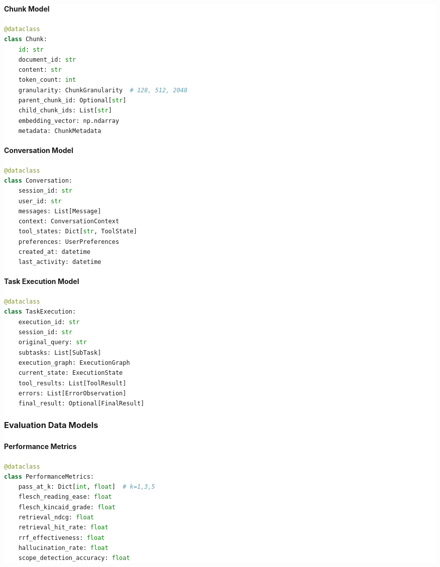#### Chunk Model
```python
@dataclass
class Chunk:
    id: str
    document_id: str
    content: str
    token_count: int
    granularity: ChunkGranularity  # 128, 512, 2048
    parent_chunk_id: Optional[str]
    child_chunk_ids: List[str]
    embedding_vector: np.ndarray
    metadata: ChunkMetadata
```

#### Conversation Model
```python
@dataclass
class Conversation:
    session_id: str
    user_id: str
    messages: List[Message]
    context: ConversationContext
    tool_states: Dict[str, ToolState]
    preferences: UserPreferences
    created_at: datetime
    last_activity: datetime
```

#### Task Execution Model
```python
@dataclass
class TaskExecution:
    execution_id: str
    session_id: str
    original_query: str
    subtasks: List[SubTask]
    execution_graph: ExecutionGraph
    current_state: ExecutionState
    tool_results: List[ToolResult]
    errors: List[ErrorObservation]
    final_result: Optional[FinalResult]
```

### Evaluation Data Models

#### Performance Metrics
```python
@dataclass
class PerformanceMetrics:
    pass_at_k: Dict[int, float]  # k=1,3,5
    flesch_reading_ease: float
    flesch_kincaid_grade: float
    retrieval_ndcg: float
    retrieval_hit_rate: float
    rrf_effectiveness: float
    hallucination_rate: float
    scope_detection_accuracy: float
```
